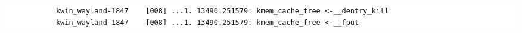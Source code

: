 ```shell
            kwin_wayland-1847    [008] ...1. 13490.251579: kmem_cache_free <-__dentry_kill
            kwin_wayland-1847    [008] ...1. 13490.251579: kmem_cache_free <-__fput
```
